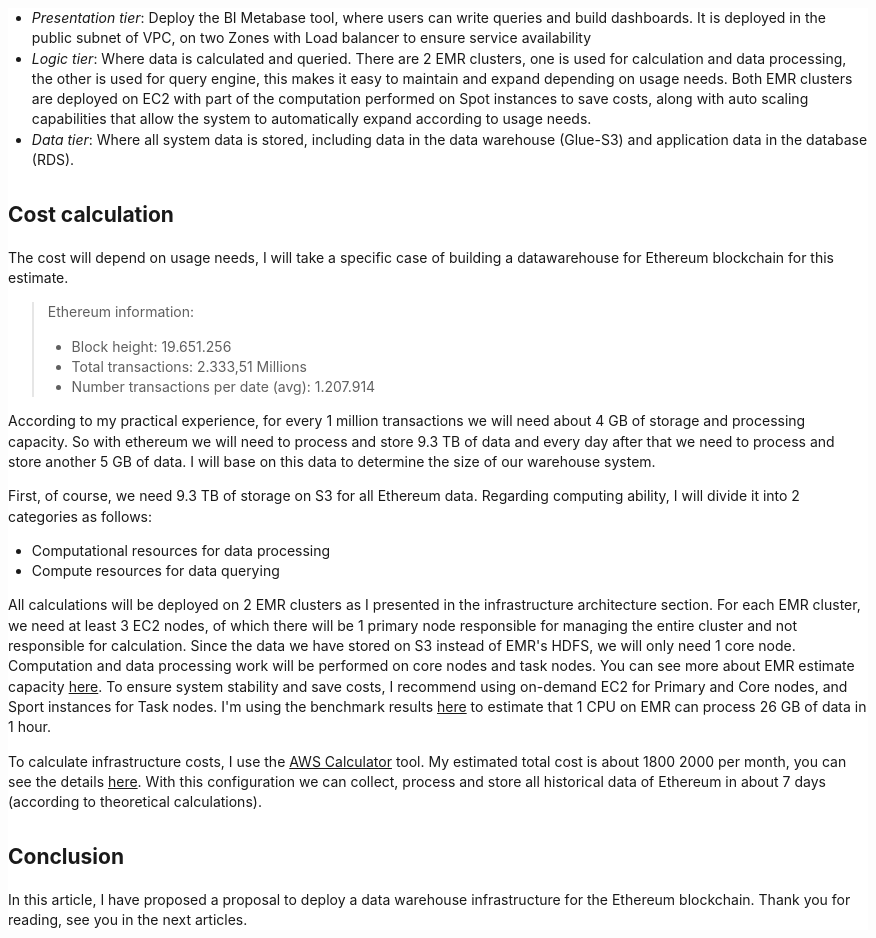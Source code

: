 - *Presentation tier*: Deploy the BI Metabase tool, where users can write queries and build dashboards. It is deployed in the public subnet of VPC, on two Zones with Load balancer to ensure service availability
- *Logic tier*: Where data is calculated and queried. There are 2 EMR clusters, one is used for calculation and data processing, the other is used for query engine, this makes it easy to maintain and expand depending on usage needs. Both EMR clusters are deployed on EC2 with part of the computation performed on Spot instances to save costs, along with auto scaling capabilities that allow the system to automatically expand according to usage needs.
- *Data tier*: Where all system data is stored, including data in the data warehouse (Glue-S3) and application data in the database (RDS).

## Cost calculation <a name="cost_calculation"></a>
The cost will depend on usage needs, I will take a specific case of building a datawarehouse for Ethereum blockchain for this estimate.
> Ethereum information:
> - Block height: 19.651.256
> - Total transactions: 2.333,51 Millions
> - Number transactions per date (avg): 1.207.914

According to my practical experience, for every 1 million transactions we will need about 4 GB of storage and processing capacity. So with ethereum we will need to process and store 9.3 TB of data and every day after that we need to process and store another 5 GB of data. I will base on this data to determine the size of our warehouse system.

First, of course, we need 9.3 TB of storage on S3 for all Ethereum data. Regarding computing ability, I will divide it into 2 categories as follows:
- Computational resources for data processing
- Compute resources for data querying

All calculations will be deployed on 2 EMR clusters as I presented in the infrastructure architecture section. For each EMR cluster, we need at least 3 EC2 nodes, of which there will be 1 primary node responsible for managing the entire cluster and not responsible for calculation. Since the data we have stored on S3 instead of EMR's HDFS, we will only need 1 core node. Computation and data processing work will be performed on core nodes and task nodes. You can see more about EMR estimate capacity [here](https://docs.aws.amazon.com/prescriptive-guidance/latest/amazon-emr-hardware/capacity.html). To ensure system stability and save costs, I recommend using on-demand EC2 for Primary and Core nodes, and Sport instances for Task nodes. I'm using the benchmark results [here](https://aws.amazon.com/blogs/big-data/run-apache-spark-workloads-3-5-times-faster-with-amazon-emr-6-9/) to estimate that 1 CPU on EMR can process 26 GB of data in 1 hour. 

To calculate infrastructure costs, I use the [AWS Calculator](https://calculator.aws/) tool. My estimated total cost is about 1800$~2000$ per month, you can see the details [here](/assets/images/blog/bigdata/2024-04-10/aws-estimate.pdf). With this configuration we can collect, process and store all historical data of Ethereum in about 7 days (according to theoretical calculations).

## Conclusion <a name="conclusion"></a>

In this article, I have proposed a proposal to deploy a data warehouse infrastructure for the Ethereum blockchain. Thank you for reading, see you in the next articles.
